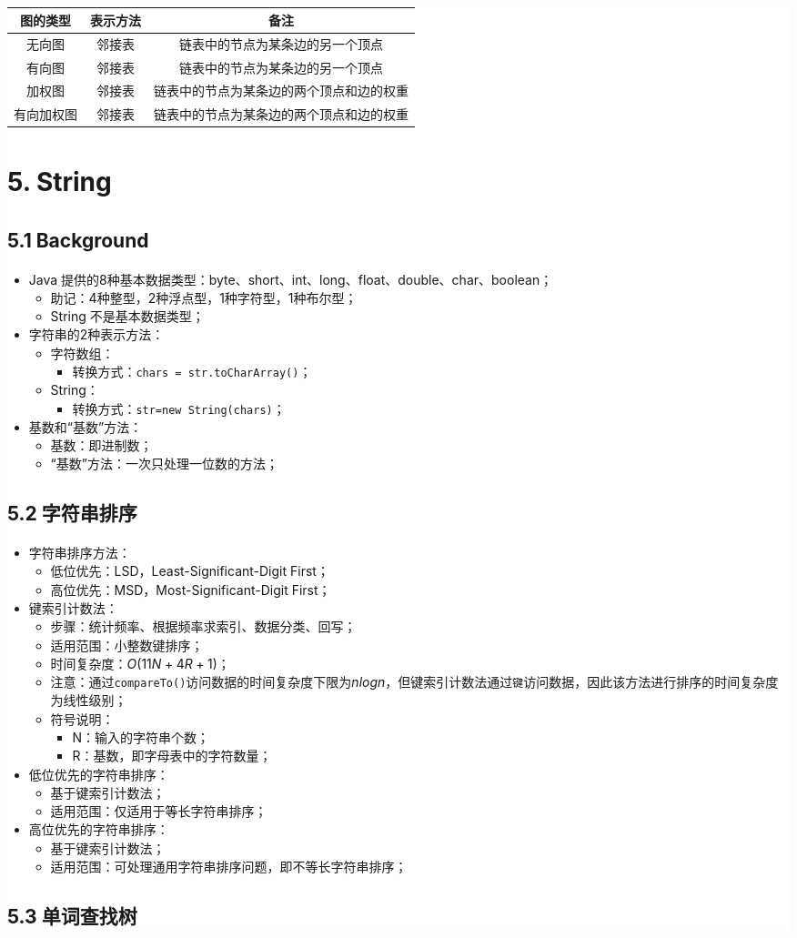   |  图的类型  | 表示方法 |                   备注                   |
  | :--------: | :------: | :--------------------------------------: |
  |   无向图   |  邻接表  |     链表中的节点为某条边的另一个顶点     |
  |   有向图   |  邻接表  |     链表中的节点为某条边的另一个顶点     |
  |   加权图   |  邻接表  | 链表中的节点为某条边的两个顶点和边的权重 |
  | 有向加权图 |  邻接表  | 链表中的节点为某条边的两个顶点和边的权重 |

  

# 5. String

## 5.1 Background

- Java 提供的8种基本数据类型：byte、short、int、long、float、double、char、boolean；
  - 助记：4种整型，2种浮点型，1种字符型，1种布尔型；
  - String 不是基本数据类型；
- 字符串的2种表示方法：
  - 字符数组：
    - 转换方式：`chars = str.toCharArray()`；
  - String：
    - 转换方式：`str=new String(chars)`；
- 基数和“基数”方法：
  - 基数：即进制数；
  - “基数”方法：一次只处理一位数的方法；



## 5.2 字符串排序

- 字符串排序方法：
  - 低位优先：LSD，Least-Significant-Digit First；
  - 高位优先：MSD，Most-Significant-Digit First；
- 键索引计数法：
  - 步骤：统计频率、根据频率求索引、数据分类、回写；
  - 适用范围：小整数键排序；
  - 时间复杂度：$O(11N+4R+1)$；
  - 注意：通过`compareTo()`访问数据的时间复杂度下限为$nlogn$，但键索引计数法通过`键`访问数据，因此该方法进行排序的时间复杂度为线性级别；
  - 符号说明：
    - N：输入的字符串个数；
    - R：基数，即字母表中的字符数量；
- 低位优先的字符串排序：
  - 基于键索引计数法；
  - 适用范围：仅适用于等长字符串排序；
- 高位优先的字符串排序：
  - 基于键索引计数法；
  - 适用范围：可处理通用字符串排序问题，即不等长字符串排序；



## 5.3 单词查找树
